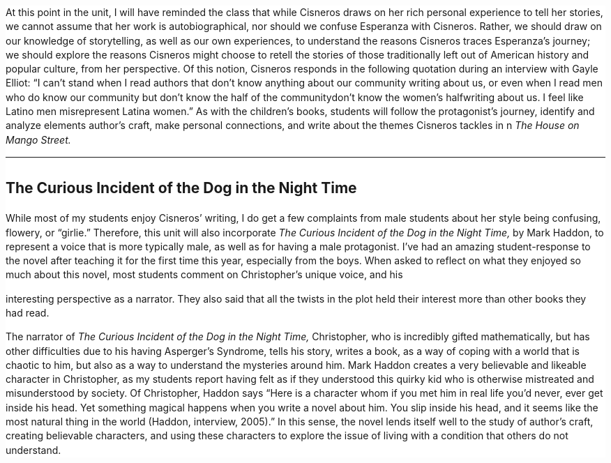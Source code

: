 At this point in the unit, I will have reminded the class that while Cisneros draws on her rich personal experience to tell her stories, we cannot assume that her work is autobiographical, nor should we confuse Esperanza with Cisneros. Rather, we should draw on our knowledge of storytelling, as well as our own experiences, to understand the reasons Cisneros traces Esperanza’s journey; we should explore the reasons Cisneros might choose to retell the stories of those traditionally left out of American history and popular culture, from her perspective. Of this notion, Cisneros responds in the following quotation during an interview with Gayle Elliot: “I can’t stand when I read authors that don’t know anything about our community writing about us, or even when I read men who do know our community but don’t know the half of the communitydon’t know the women’s halfwriting about us. I feel like Latino men misrepresent Latina women.” As with the children’s books, students will follow the protagonist’s journey, identify and analyze elements author’s craft, make personal connections, and write about the themes Cisneros tackles in n
<i>
The House on Mango Street.
</i>
</p>
<hr/>
<h2>
The Curious Incident of the Dog in the Night Time
</h2>
<p>
While most of my students enjoy Cisneros’ writing, I do get a few complaints from male students about her style being confusing, flowery, or “girlie.” Therefore, this unit will also incorporate
<i>
The Curious Incident of the Dog in the Night Time,
</i>
by Mark Haddon, to represent a voice that is more typically male, as well as for having a male protagonist.  I’ve had an amazing student-response to the novel after teaching it for the first time this year, especially from the boys. When asked to reflect on what they enjoyed so much about this novel, most students comment on Christopher’s unique voice, and his
</p>
<p>
interesting perspective as a narrator. They also said that all the twists in the plot held their interest more than other books they had read.
</p>
<p>
The narrator of
<i>
The Curious Incident of the Dog in the Night Time,
</i>
Christopher, who is incredibly gifted mathematically, but has other difficulties due to his having Asperger’s Syndrome, tells his story, writes a book, as a way of coping with a world that is chaotic to him, but also as a way to understand the mysteries around him. Mark Haddon creates a very believable and likeable character in Christopher, as my students report having felt as if they understood this quirky kid who is otherwise mistreated and misunderstood by society. Of Christopher, Haddon says “Here is a character whom if you met him in real life you’d never, ever get inside his head. Yet something magical happens when you write a novel about him. You slip inside his head, and it seems like the most natural thing in the world (Haddon, interview, 2005).” In this sense, the novel lends itself well to the study of author’s craft, creating believable characters, and using these characters to explore the issue of living with a condition that others do not understand.
</p>
<p>